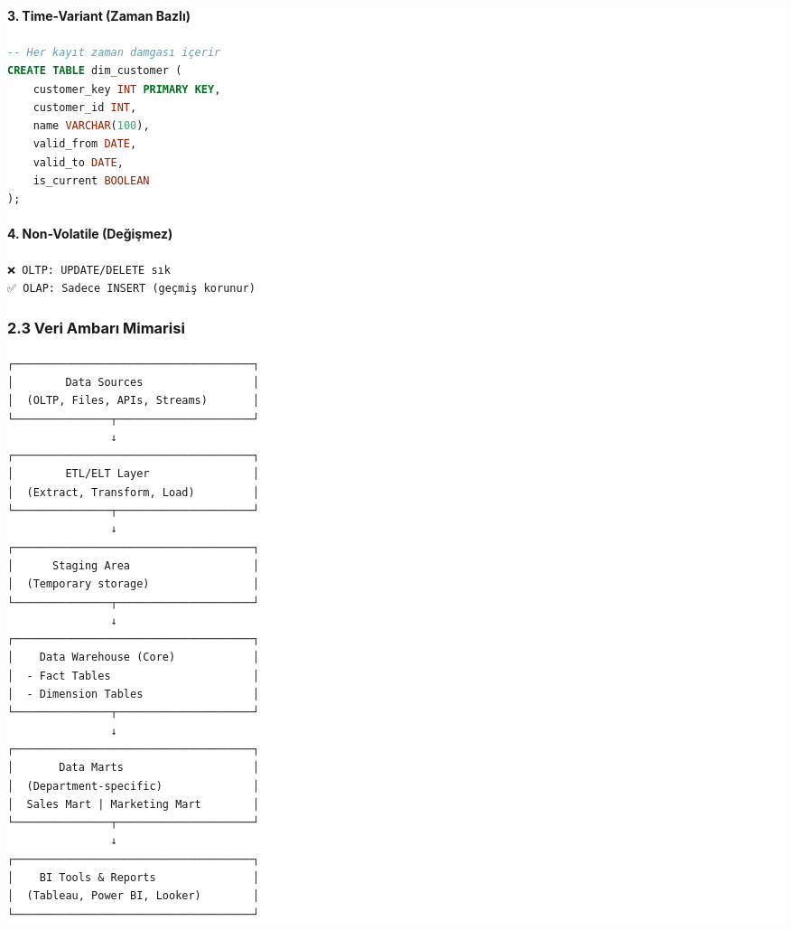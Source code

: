 #### 3. Time-Variant (Zaman Bazlı)
```sql
-- Her kayıt zaman damgası içerir
CREATE TABLE dim_customer (
    customer_key INT PRIMARY KEY,
    customer_id INT,
    name VARCHAR(100),
    valid_from DATE,
    valid_to DATE,
    is_current BOOLEAN
);
```

#### 4. Non-Volatile (Değişmez)
```
❌ OLTP: UPDATE/DELETE sık
✅ OLAP: Sadece INSERT (geçmiş korunur)
```

### 2.3 Veri Ambarı Mimarisi

```
┌─────────────────────────────────────┐
│        Data Sources                 │
│  (OLTP, Files, APIs, Streams)       │
└───────────────┬─────────────────────┘
                ↓
┌─────────────────────────────────────┐
│        ETL/ELT Layer                │
│  (Extract, Transform, Load)         │
└───────────────┬─────────────────────┘
                ↓
┌─────────────────────────────────────┐
│      Staging Area                   │
│  (Temporary storage)                │
└───────────────┬─────────────────────┘
                ↓
┌─────────────────────────────────────┐
│    Data Warehouse (Core)            │
│  - Fact Tables                      │
│  - Dimension Tables                 │
└───────────────┬─────────────────────┘
                ↓
┌─────────────────────────────────────┐
│       Data Marts                    │
│  (Department-specific)              │
│  Sales Mart | Marketing Mart        │
└───────────────┬─────────────────────┘
                ↓
┌─────────────────────────────────────┐
│    BI Tools & Reports               │
│  (Tableau, Power BI, Looker)        │
└─────────────────────────────────────┘
```
